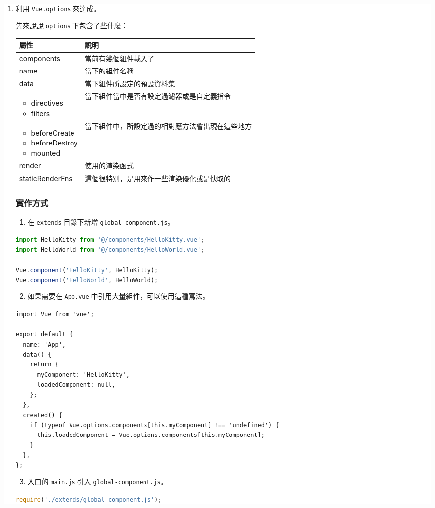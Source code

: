 1. 利用 `Vue.options` 來達成。

   先來說說 `options` 下包含了些什麼：

   | 屬性                                                                  | 說明                                             |
   | --------------------------------------------------------------------- | ------------------------------------------------ |
   | components                                                            | 當前有幾個組件載入了                             |
   | name                                                                  | 當下的組件名稱                                   |
   | data                                                                  | 當下組件所設定的預設資料集                       |
   | <ul><li>directives</li><li>filters</li></ul>                          | 當下組件當中是否有設定過濾器或是自定義指令       |
   | <ul><li>beforeCreate</li><li>beforeDestroy</li><li>mounted </li></ul> | 當下組件中，所設定過的相對應方法會出現在這些地方 |
   | render                                                                | 使用的渲染函式                                   |
   | staticRenderFns                                                       | 這個很特別，是用來作一些渲染優化或是快取的       |

   ### 實作方式

   1. 在 `extends` 目錄下新增 `global-component.js`。

   ```js
   import HelloKitty from '@/components/HelloKitty.vue';
   import HelloWorld from '@/components/HelloWorld.vue';

   Vue.component('HelloKitty', HelloKitty);
   Vue.component('HelloWorld', HelloWorld);
   ```

   2. 如果需要在 `App.vue` 中引用大量組件，可以使用這種寫法。

   ```js{12,13,14}
   import Vue from 'vue';

   export default {
     name: 'App',
     data() {
       return {
         myComponent: 'HelloKitty',
         loadedComponent: null,
       };
     },
     created() {
       if (typeof Vue.options.components[this.myComponent] !== 'undefined') {
         this.loadedComponent = Vue.options.components[this.myComponent];
       }
     },
   };
   ```

   3. 入口的 `main.js` 引入 `global-component.js`。

   ```js
   require('./extends/global-component.js');
   ```

